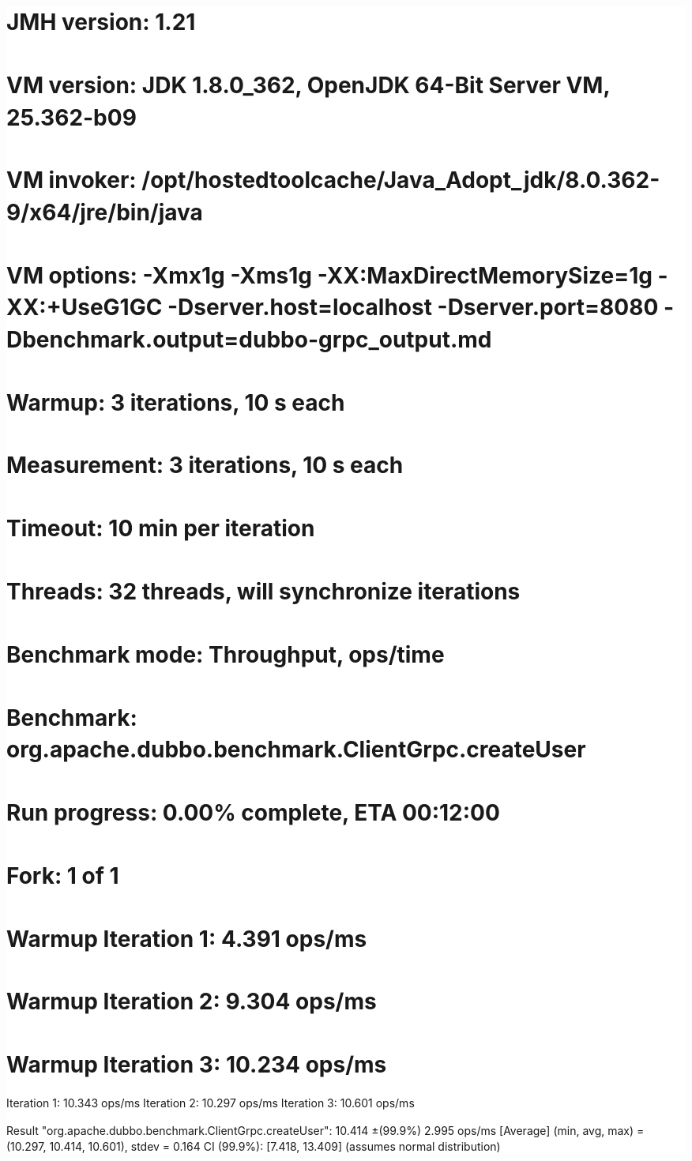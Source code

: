 # JMH version: 1.21
# VM version: JDK 1.8.0_362, OpenJDK 64-Bit Server VM, 25.362-b09
# VM invoker: /opt/hostedtoolcache/Java_Adopt_jdk/8.0.362-9/x64/jre/bin/java
# VM options: -Xmx1g -Xms1g -XX:MaxDirectMemorySize=1g -XX:+UseG1GC -Dserver.host=localhost -Dserver.port=8080 -Dbenchmark.output=dubbo-grpc_output.md
# Warmup: 3 iterations, 10 s each
# Measurement: 3 iterations, 10 s each
# Timeout: 10 min per iteration
# Threads: 32 threads, will synchronize iterations
# Benchmark mode: Throughput, ops/time
# Benchmark: org.apache.dubbo.benchmark.ClientGrpc.createUser

# Run progress: 0.00% complete, ETA 00:12:00
# Fork: 1 of 1
# Warmup Iteration   1: 4.391 ops/ms
# Warmup Iteration   2: 9.304 ops/ms
# Warmup Iteration   3: 10.234 ops/ms
Iteration   1: 10.343 ops/ms
Iteration   2: 10.297 ops/ms
Iteration   3: 10.601 ops/ms


Result "org.apache.dubbo.benchmark.ClientGrpc.createUser":
  10.414 ±(99.9%) 2.995 ops/ms [Average]
  (min, avg, max) = (10.297, 10.414, 10.601), stdev = 0.164
  CI (99.9%): [7.418, 13.409] (assumes normal distribution)
